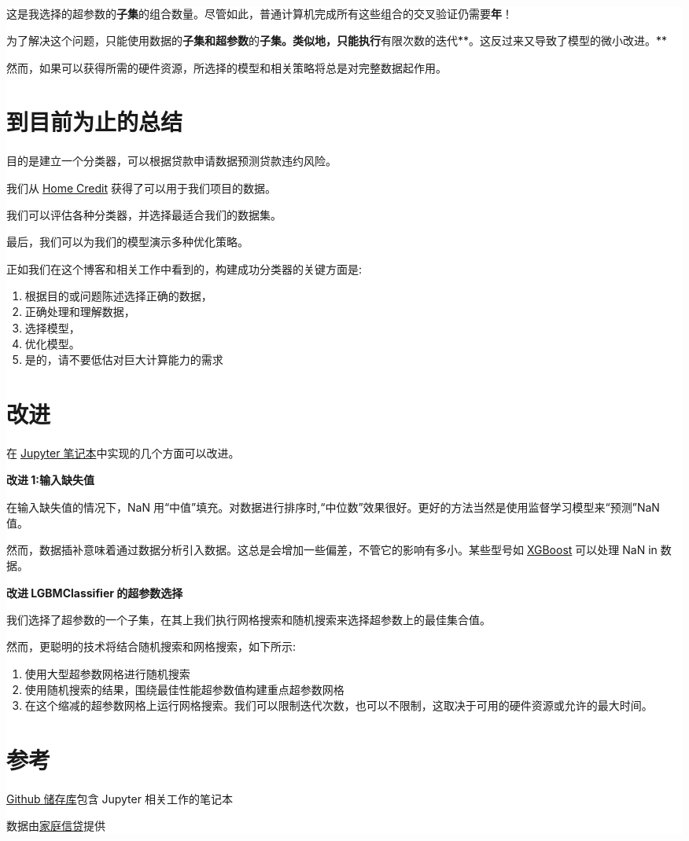 这是我选择的超参数的**子集**的组合数量。尽管如此，普通计算机完成所有这些组合的交叉验证仍需要**年**！

为了解决这个问题，只能使用数据的**子集和超参数**的**子集。类似地，只能执行**有限次数的迭代**。这反过来又导致了模型的微小改进。**

然而，如果可以获得所需的硬件资源，所选择的模型和相关策略将总是对完整数据起作用。

# 到目前为止的总结

目的是建立一个分类器，可以根据贷款申请数据预测贷款违约风险。

我们从 [Home Credit](http://www.homecredit.net/) 获得了可以用于我们项目的数据。

我们可以评估各种分类器，并选择最适合我们的数据集。

最后，我们可以为我们的模型演示多种优化策略。

正如我们在这个博客和相关工作中看到的，构建成功分类器的关键方面是:

1.  根据目的或问题陈述选择正确的数据，
2.  正确处理和理解数据，
3.  选择模型，
4.  优化模型。
5.  是的，请不要低估对巨大计算能力的需求

# 改进

在 [Jupyter 笔记本](https://github.com/tanmoybanerjee2003/dataScience/tree/master/Udacity_data_science_capstone)中实现的几个方面可以改进。

**改进 1:输入缺失值**

在输入缺失值的情况下，NaN 用“中值”填充。对数据进行排序时,“中位数”效果很好。更好的方法当然是使用监督学习模型来“预测”NaN 值。

然而，数据插补意味着通过数据分析引入数据。这总是会增加一些偏差，不管它的影响有多小。某些型号如 [XGBoost](https://xgboost.readthedocs.io/en/latest/python/python_api.html) 可以处理 NaN in 数据。

**改进 LGBMClassifier 的超参数选择**

我们选择了超参数的一个子集，在其上我们执行网格搜索和随机搜索来选择超参数上的最佳集合值。

然而，更聪明的技术将结合随机搜索和网格搜索，如下所示:

1.  使用大型超参数网格进行随机搜索
2.  使用随机搜索的结果，围绕最佳性能超参数值构建重点超参数网格
3.  在这个缩减的超参数网格上运行网格搜索。我们可以限制迭代次数，也可以不限制，这取决于可用的硬件资源或允许的最大时间。

# 参考

[Github 储存库](https://github.com/tanmoybanerjee2003/dataScience/tree/master/Udacity_data_science_capstone)包含 Jupyter 相关工作的笔记本

数据由[家庭信贷](http://www.homecredit.net/)提供